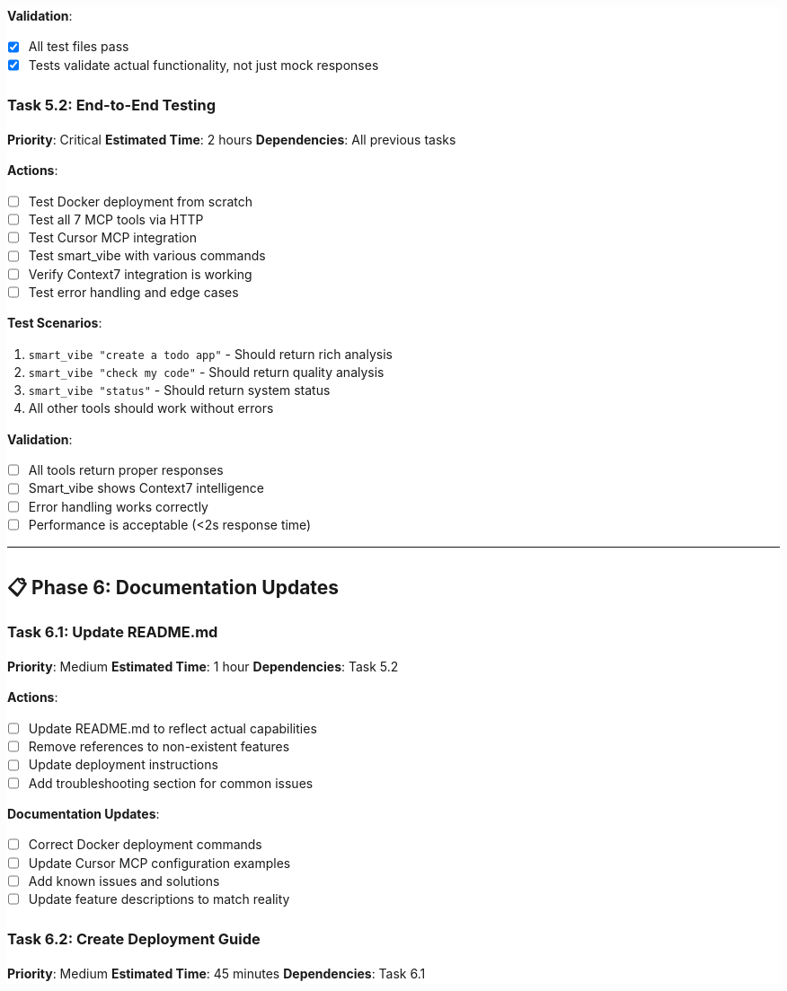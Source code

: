 **Validation**:
- [x] All test files pass
- [x] Tests validate actual functionality, not just mock responses

### Task 5.2: End-to-End Testing
**Priority**: Critical
**Estimated Time**: 2 hours
**Dependencies**: All previous tasks

**Actions**:
- [ ] Test Docker deployment from scratch
- [ ] Test all 7 MCP tools via HTTP
- [ ] Test Cursor MCP integration
- [ ] Test smart_vibe with various commands
- [ ] Verify Context7 integration is working
- [ ] Test error handling and edge cases

**Test Scenarios**:
1. `smart_vibe "create a todo app"` - Should return rich analysis
2. `smart_vibe "check my code"` - Should return quality analysis
3. `smart_vibe "status"` - Should return system status
4. All other tools should work without errors

**Validation**:
- [ ] All tools return proper responses
- [ ] Smart_vibe shows Context7 intelligence
- [ ] Error handling works correctly
- [ ] Performance is acceptable (<2s response time)

---

## 📋 Phase 6: Documentation Updates

### Task 6.1: Update README.md
**Priority**: Medium
**Estimated Time**: 1 hour
**Dependencies**: Task 5.2

**Actions**:
- [ ] Update README.md to reflect actual capabilities
- [ ] Remove references to non-existent features
- [ ] Update deployment instructions
- [ ] Add troubleshooting section for common issues

**Documentation Updates**:
- [ ] Correct Docker deployment commands
- [ ] Update Cursor MCP configuration examples
- [ ] Add known issues and solutions
- [ ] Update feature descriptions to match reality

### Task 6.2: Create Deployment Guide
**Priority**: Medium
**Estimated Time**: 45 minutes
**Dependencies**: Task 6.1
